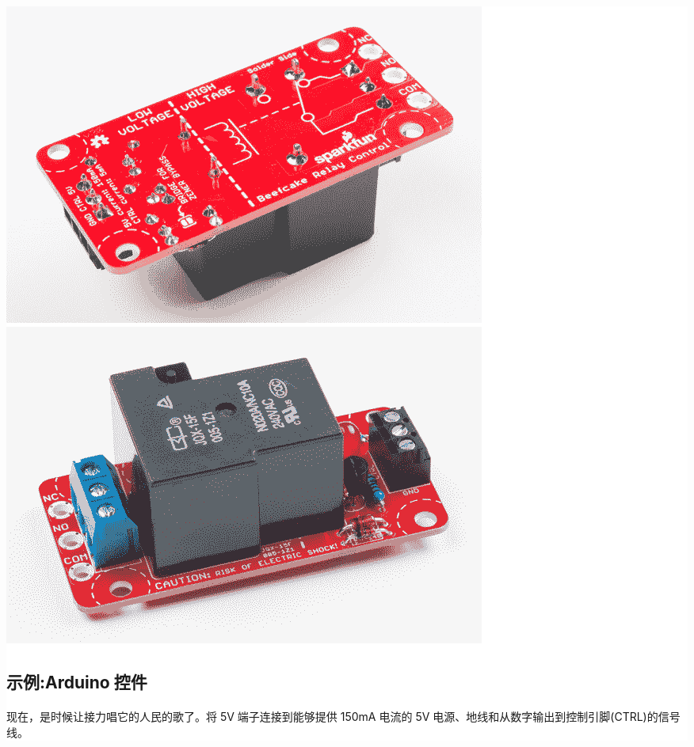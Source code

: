 [![alt text](img/a2c5e5031c076861b97222498e939723.png)](https://cdn.sparkfun.com/assets/learn_tutorials/5/2/2/Beefcake_Relay_Hookup_Guidfe-14.jpg)[![alt text](img/5cfb76062e5a3bd67d081ec5c803593e.png)](https://cdn.sparkfun.com/assets/learn_tutorials/5/2/2/Beefcake_Relay_Hookup_Guidfe-15.jpg)

## 示例:Arduino 控件

现在，是时候让接力唱它的人民的歌了。将 5V 端子连接到能够提供 150mA 电流的 5V 电源、地线和从数字输出到控制引脚(CTRL)的信号线。
